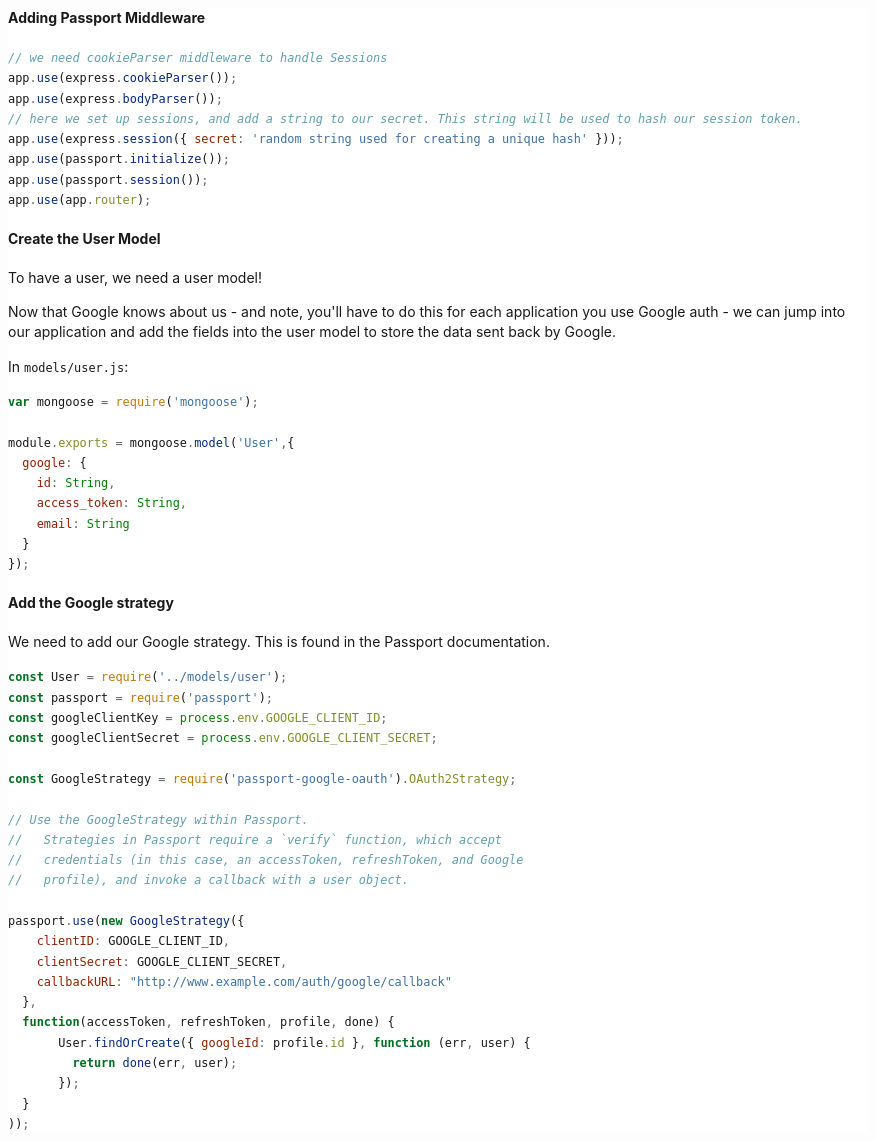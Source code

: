 #### Adding Passport Middleware
```js
// we need cookieParser middleware to handle Sessions
app.use(express.cookieParser());
app.use(express.bodyParser());
// here we set up sessions, and add a string to our secret. This string will be used to hash our session token. 
app.use(express.session({ secret: 'random string used for creating a unique hash' }));
app.use(passport.initialize());
app.use(passport.session());
app.use(app.router);
```

#### Create the User Model

To have a user, we need a user model!

Now that Google knows about us - and note, you'll have to do this for each application you use Google auth - we can jump into our application and add the fields into the user model to store the data sent back by Google.

In `models/user.js`:

```javascript
var mongoose = require('mongoose');

module.exports = mongoose.model('User',{
  google: {
    id: String,
    access_token: String,
    email: String
  }
});
```

#### Add the Google strategy

We need to add our Google strategy. This is found in the Passport documentation.

```javascript
const User = require('../models/user');
const passport = require('passport');
const googleClientKey = process.env.GOOGLE_CLIENT_ID;
const googleClientSecret = process.env.GOOGLE_CLIENT_SECRET;

const GoogleStrategy = require('passport-google-oauth').OAuth2Strategy;

// Use the GoogleStrategy within Passport.
//   Strategies in Passport require a `verify` function, which accept
//   credentials (in this case, an accessToken, refreshToken, and Google
//   profile), and invoke a callback with a user object.

passport.use(new GoogleStrategy({
    clientID: GOOGLE_CLIENT_ID,
    clientSecret: GOOGLE_CLIENT_SECRET,
    callbackURL: "http://www.example.com/auth/google/callback"
  },
  function(accessToken, refreshToken, profile, done) {
       User.findOrCreate({ googleId: profile.id }, function (err, user) {
         return done(err, user);
       });
  }
));
```
